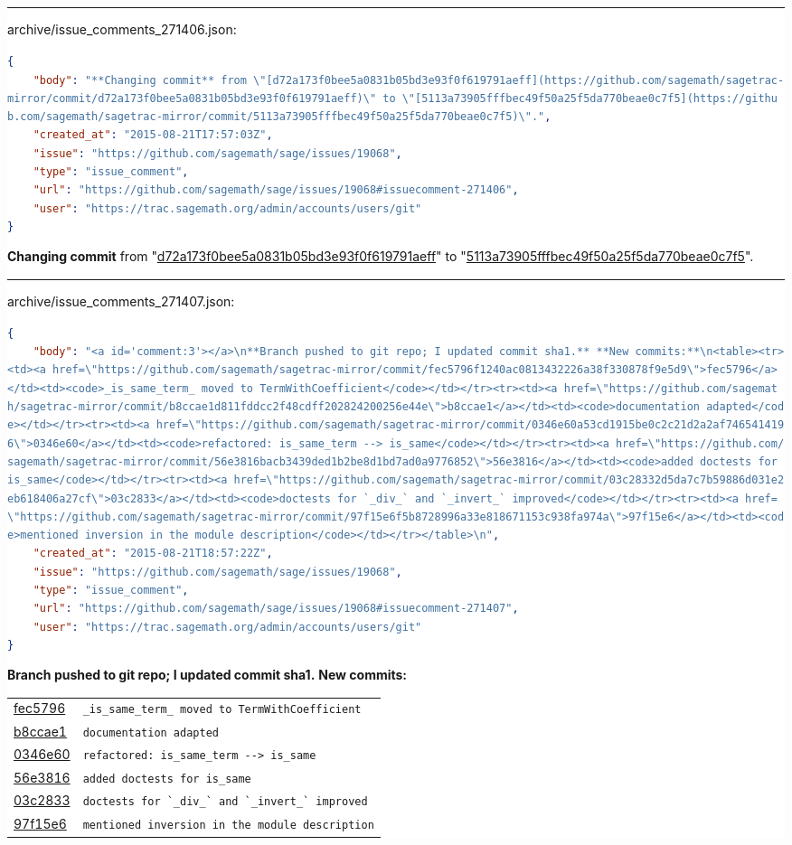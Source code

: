 


---

archive/issue_comments_271406.json:
```json
{
    "body": "**Changing commit** from \"[d72a173f0bee5a0831b05bd3e93f0f619791aeff](https://github.com/sagemath/sagetrac-mirror/commit/d72a173f0bee5a0831b05bd3e93f0f619791aeff)\" to \"[5113a73905fffbec49f50a25f5da770beae0c7f5](https://github.com/sagemath/sagetrac-mirror/commit/5113a73905fffbec49f50a25f5da770beae0c7f5)\".",
    "created_at": "2015-08-21T17:57:03Z",
    "issue": "https://github.com/sagemath/sage/issues/19068",
    "type": "issue_comment",
    "url": "https://github.com/sagemath/sage/issues/19068#issuecomment-271406",
    "user": "https://trac.sagemath.org/admin/accounts/users/git"
}
```

**Changing commit** from "[d72a173f0bee5a0831b05bd3e93f0f619791aeff](https://github.com/sagemath/sagetrac-mirror/commit/d72a173f0bee5a0831b05bd3e93f0f619791aeff)" to "[5113a73905fffbec49f50a25f5da770beae0c7f5](https://github.com/sagemath/sagetrac-mirror/commit/5113a73905fffbec49f50a25f5da770beae0c7f5)".



---

archive/issue_comments_271407.json:
```json
{
    "body": "<a id='comment:3'></a>\n**Branch pushed to git repo; I updated commit sha1.** **New commits:**\n<table><tr><td><a href=\"https://github.com/sagemath/sagetrac-mirror/commit/fec5796f1240ac0813432226a38f330878f9e5d9\">fec5796</a></td><td><code>_is_same_term_ moved to TermWithCoefficient</code></td></tr><tr><td><a href=\"https://github.com/sagemath/sagetrac-mirror/commit/b8ccae1d811fddcc2f48cdff202824200256e44e\">b8ccae1</a></td><td><code>documentation adapted</code></td></tr><tr><td><a href=\"https://github.com/sagemath/sagetrac-mirror/commit/0346e60a53cd1915be0c2c21d2a2af7465414196\">0346e60</a></td><td><code>refactored: is_same_term --> is_same</code></td></tr><tr><td><a href=\"https://github.com/sagemath/sagetrac-mirror/commit/56e3816bacb3439ded1b2be8d1bd7ad0a9776852\">56e3816</a></td><td><code>added doctests for is_same</code></td></tr><tr><td><a href=\"https://github.com/sagemath/sagetrac-mirror/commit/03c28332d5da7c7b59886d031e2eb618406a27cf\">03c2833</a></td><td><code>doctests for `_div_` and `_invert_` improved</code></td></tr><tr><td><a href=\"https://github.com/sagemath/sagetrac-mirror/commit/97f15e6f5b8728996a33e818671153c938fa974a\">97f15e6</a></td><td><code>mentioned inversion in the module description</code></td></tr></table>\n",
    "created_at": "2015-08-21T18:57:22Z",
    "issue": "https://github.com/sagemath/sage/issues/19068",
    "type": "issue_comment",
    "url": "https://github.com/sagemath/sage/issues/19068#issuecomment-271407",
    "user": "https://trac.sagemath.org/admin/accounts/users/git"
}
```

<a id='comment:3'></a>
**Branch pushed to git repo; I updated commit sha1.** **New commits:**
<table><tr><td><a href="https://github.com/sagemath/sagetrac-mirror/commit/fec5796f1240ac0813432226a38f330878f9e5d9">fec5796</a></td><td><code>_is_same_term_ moved to TermWithCoefficient</code></td></tr><tr><td><a href="https://github.com/sagemath/sagetrac-mirror/commit/b8ccae1d811fddcc2f48cdff202824200256e44e">b8ccae1</a></td><td><code>documentation adapted</code></td></tr><tr><td><a href="https://github.com/sagemath/sagetrac-mirror/commit/0346e60a53cd1915be0c2c21d2a2af7465414196">0346e60</a></td><td><code>refactored: is_same_term --> is_same</code></td></tr><tr><td><a href="https://github.com/sagemath/sagetrac-mirror/commit/56e3816bacb3439ded1b2be8d1bd7ad0a9776852">56e3816</a></td><td><code>added doctests for is_same</code></td></tr><tr><td><a href="https://github.com/sagemath/sagetrac-mirror/commit/03c28332d5da7c7b59886d031e2eb618406a27cf">03c2833</a></td><td><code>doctests for `_div_` and `_invert_` improved</code></td></tr><tr><td><a href="https://github.com/sagemath/sagetrac-mirror/commit/97f15e6f5b8728996a33e818671153c938fa974a">97f15e6</a></td><td><code>mentioned inversion in the module description</code></td></tr></table>
